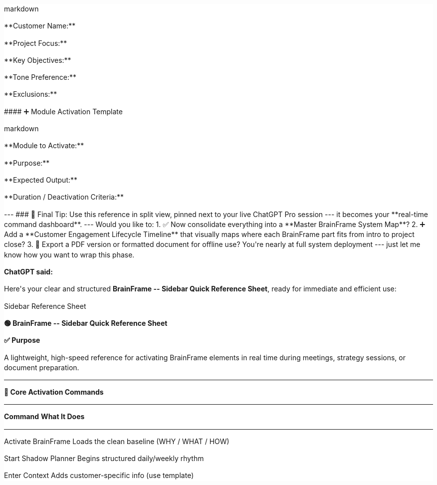 markdown

\*\*Customer Name:\*\*

\*\*Project Focus:\*\*

\*\*Key Objectives:\*\*

\*\*Tone Preference:\*\*

\*\*Exclusions:\*\*

\#### ➕ Module Activation Template

markdown

\*\*Module to Activate:\*\*

\*\*Purpose:\*\*

\*\*Expected Output:\*\*

\*\*Duration / Deactivation Criteria:\*\*

\-\-- \### 🧠 Final Tip: Use this reference in split view, pinned next
to your live ChatGPT Pro session --- it becomes your \*\*real-time
command dashboard\*\*. \-\-- Would you like to: 1. ✅ Now consolidate
everything into a \*\*Master BrainFrame System Map\*\*? 2. ➕ Add a
\*\*Customer Engagement Lifecycle Timeline\*\* that visually maps where
each BrainFrame part fits from intro to project close? 3. 📄 Export a
PDF version or formatted document for offline use? You\'re nearly at
full system deployment --- just let me know how you want to wrap this
phase.

**ChatGPT said:**

Here\'s your clear and structured **BrainFrame -- Sidebar Quick
Reference Sheet**, ready for immediate and efficient use:

Sidebar Reference Sheet

**🟢 BrainFrame -- Sidebar Quick Reference Sheet**

**✅ Purpose**

A lightweight, high-speed reference for activating BrainFrame elements
in real time during meetings, strategy sessions, or document
preparation.

------------------------------------------------------------------------

**🔹 Core Activation Commands**

  -----------------------------------------------------------------------
  **Command**           **What It Does**
  --------------------- -------------------------------------------------
  Activate BrainFrame   Loads the clean baseline (WHY / WHAT / HOW)

  Start Shadow Planner  Begins structured daily/weekly rhythm

  Enter Context         Adds customer-specific info (use template)
